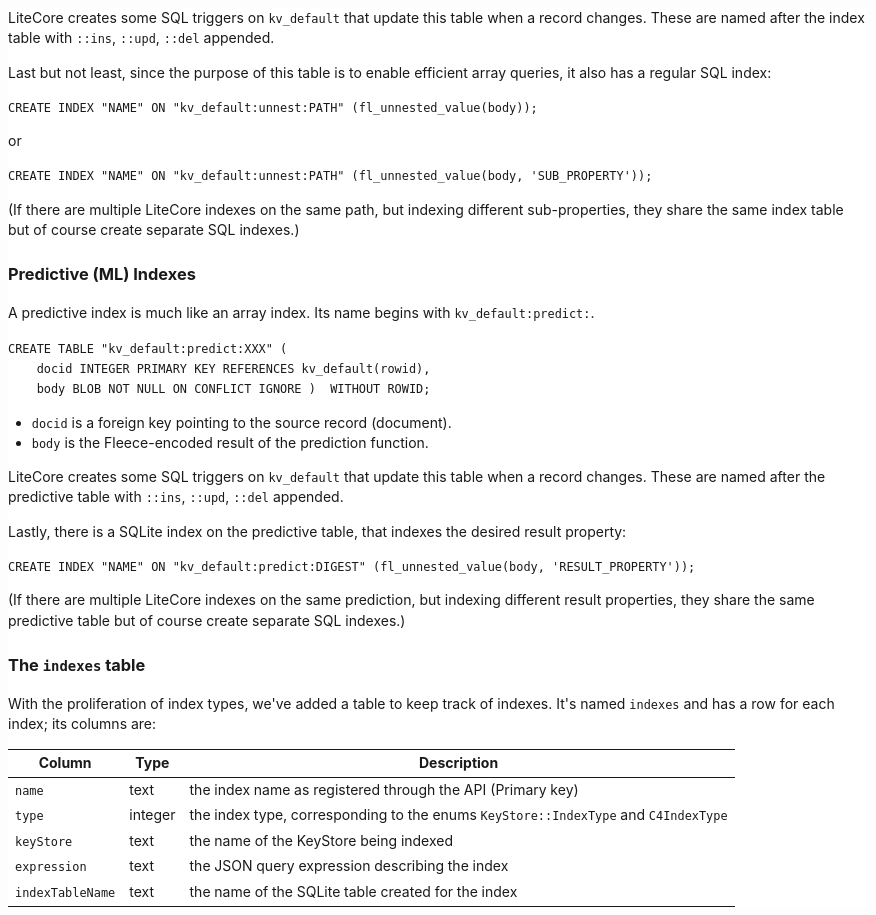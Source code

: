 LiteCore creates some SQL triggers on `kv_default` that update this table when a record changes. These are named after the index table with `::ins`, `::upd`, `::del` appended.

Last but not least, since the purpose of this table is to enable efficient array queries, it also has a regular SQL index:
```
CREATE INDEX "NAME" ON "kv_default:unnest:PATH" (fl_unnested_value(body));
```
or
```
CREATE INDEX "NAME" ON "kv_default:unnest:PATH" (fl_unnested_value(body, 'SUB_PROPERTY'));
```

(If there are multiple LiteCore indexes on the same path, but indexing different sub-properties, they share the same index table but of course create separate SQL indexes.)

### Predictive (ML) Indexes

A predictive index is much like an array index. Its name begins with `kv_default:predict:`.
```
CREATE TABLE "kv_default:predict:XXX" (
    docid INTEGER PRIMARY KEY REFERENCES kv_default(rowid),
    body BLOB NOT NULL ON CONFLICT IGNORE )  WITHOUT ROWID;
```

* `docid` is a foreign key pointing to the source record (document).
* `body` is the Fleece-encoded result of the prediction function.

LiteCore creates some SQL triggers on `kv_default` that update this table when a record changes. These are named after the predictive table with `::ins`, `::upd`, `::del` appended.

Lastly, there is a SQLite index on the predictive table, that indexes the desired result property:

```
CREATE INDEX "NAME" ON "kv_default:predict:DIGEST" (fl_unnested_value(body, 'RESULT_PROPERTY'));
```

(If there are multiple LiteCore indexes on the same prediction, but indexing different result properties, they share the same predictive table but of course create separate SQL indexes.)

### The `indexes` table

With the proliferation of index types, we've added a table to keep track of indexes. It's named `indexes` and has a row for each index; its columns are:

| Column | Type | Description |
|--------|------|-------------|
| `name` | text | the index name as registered through the API (Primary key) |
| `type` | integer | the index type, corresponding to the enums `KeyStore::IndexType` and `C4IndexType` |
| `keyStore` | text | the name of the KeyStore being indexed |
| `expression` | text | the JSON query expression describing the index |
| `indexTableName` | text | the name of the SQLite table created for the index |
